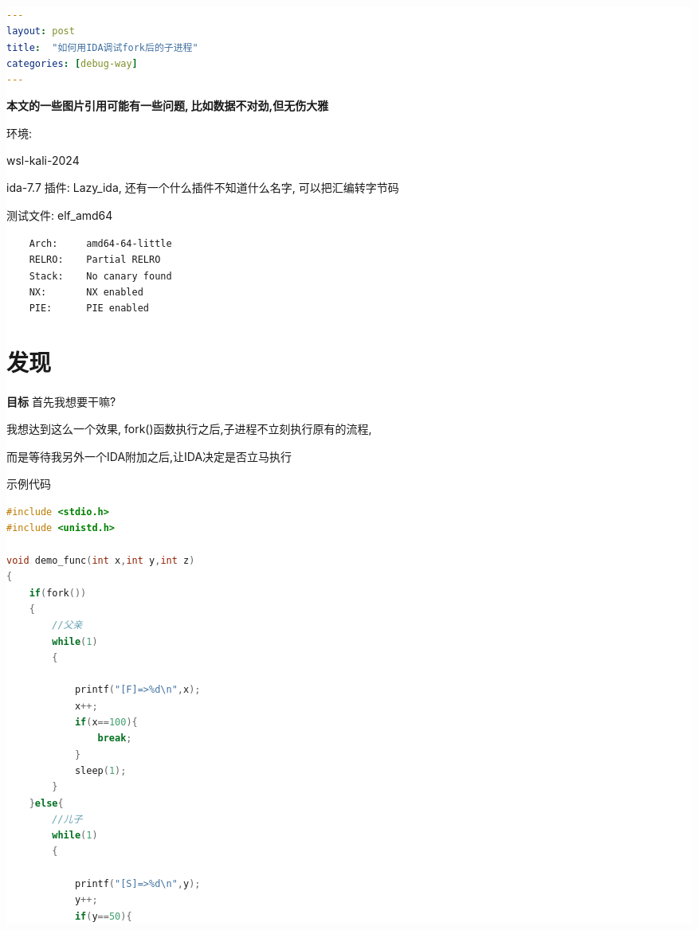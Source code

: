 ```yaml
---
layout: post
title:  "如何用IDA调试fork后的子进程"
categories: [debug-way] 
---
```




**本文的一些图片引用可能有一些问题, 比如数据不对劲,但无伤大雅**

环境:

wsl-kali-2024

ida-7.7  插件: Lazy_ida, 还有一个什么插件不知道什么名字, 可以把汇编转字节码

测试文件: elf_amd64

```
    Arch:     amd64-64-little
    RELRO:    Partial RELRO
    Stack:    No canary found
    NX:       NX enabled
    PIE:      PIE enabled
```



# 发现



**目标** 首先我想要干嘛?

我想达到这么一个效果, fork()函数执行之后,子进程不立刻执行原有的流程,

而是等待我另外一个IDA附加之后,让IDA决定是否立马执行



示例代码

```c
#include <stdio.h>
#include <unistd.h>

void demo_func(int x,int y,int z)
{
    if(fork())
    {
        //父亲
        while(1)
        {
            
            printf("[F]=>%d\n",x);
            x++;
            if(x==100){
                break;
            }
            sleep(1);
        }
    }else{
        //儿子
        while(1)
        {
            
            printf("[S]=>%d\n",y);
            y++;
            if(y==50){
```
